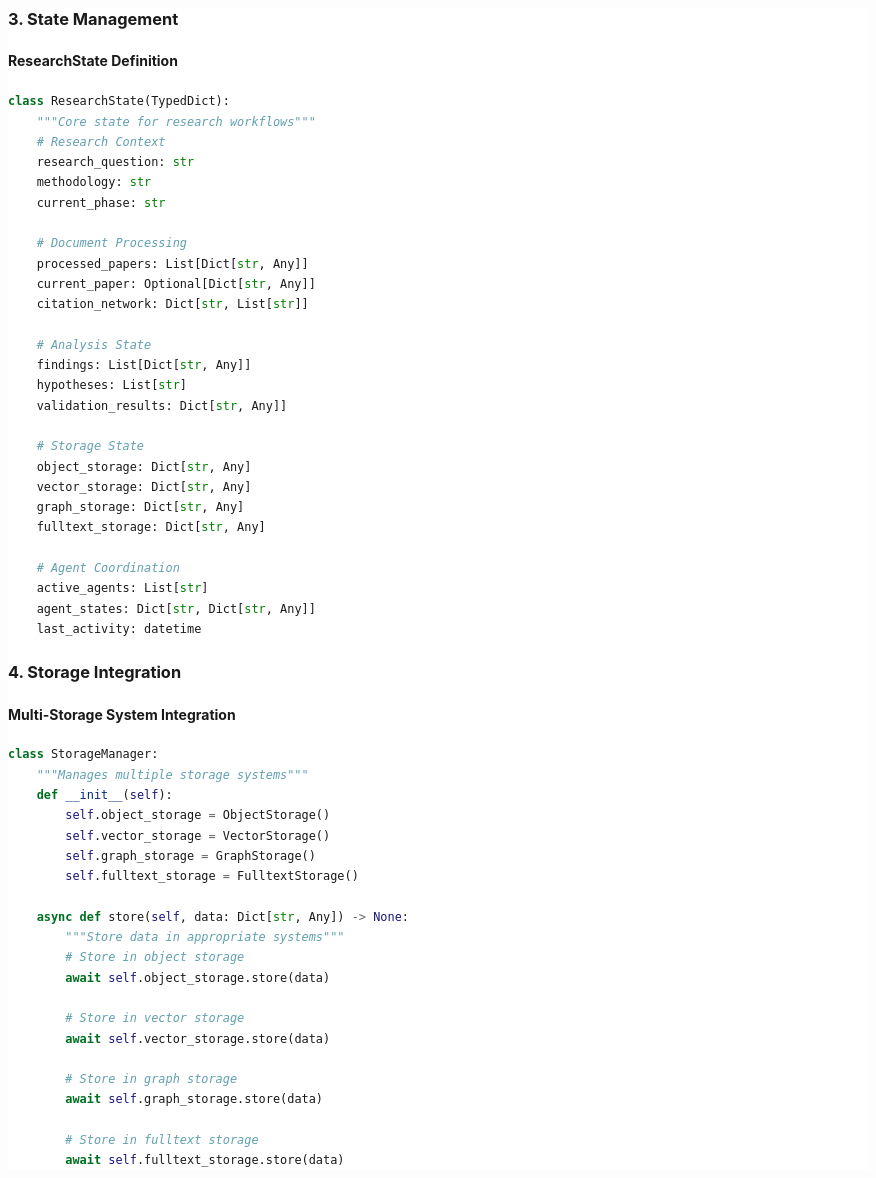 ### 3. State Management

#### ResearchState Definition
```python
class ResearchState(TypedDict):
    """Core state for research workflows"""
    # Research Context
    research_question: str
    methodology: str
    current_phase: str
    
    # Document Processing
    processed_papers: List[Dict[str, Any]]
    current_paper: Optional[Dict[str, Any]]
    citation_network: Dict[str, List[str]]
    
    # Analysis State
    findings: List[Dict[str, Any]]
    hypotheses: List[str]
    validation_results: Dict[str, Any]]
    
    # Storage State
    object_storage: Dict[str, Any]
    vector_storage: Dict[str, Any]
    graph_storage: Dict[str, Any]
    fulltext_storage: Dict[str, Any]
    
    # Agent Coordination
    active_agents: List[str]
    agent_states: Dict[str, Dict[str, Any]]
    last_activity: datetime
```

### 4. Storage Integration

#### Multi-Storage System Integration
```python
class StorageManager:
    """Manages multiple storage systems"""
    def __init__(self):
        self.object_storage = ObjectStorage()
        self.vector_storage = VectorStorage()
        self.graph_storage = GraphStorage()
        self.fulltext_storage = FulltextStorage()
    
    async def store(self, data: Dict[str, Any]) -> None:
        """Store data in appropriate systems"""
        # Store in object storage
        await self.object_storage.store(data)
        
        # Store in vector storage
        await self.vector_storage.store(data)
        
        # Store in graph storage
        await self.graph_storage.store(data)
        
        # Store in fulltext storage
        await self.fulltext_storage.store(data)
```
